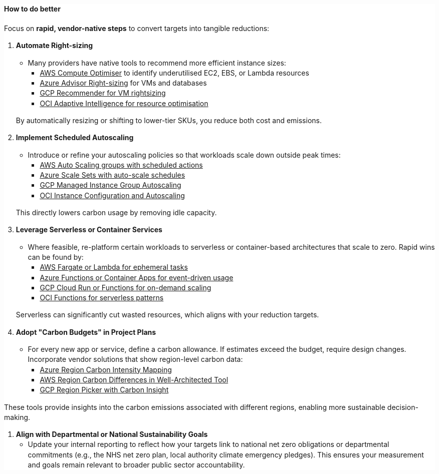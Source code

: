 #### **How to do better**

Focus on **rapid, vendor-native steps** to convert targets into tangible reductions:

1. **Automate Right-sizing**

   - Many providers have native tools to recommend more efficient instance sizes:
     - [AWS Compute Optimiser](https://aws.amazon.com/compute-optimiser/) to identify underutilised EC2, EBS, or Lambda resources
     - [Azure Advisor Right-sizing](https://docs.microsoft.com/en-us/azure/advisor/advisor-right-sizing-recommendations) for VMs and databases
     - [GCP Recommender for VM rightsizing](https://cloud.google.com/recommender/docs/compute/instance-rightsizing)
     - [OCI Adaptive Intelligence for resource optimisation](https://docs.oracle.com/en/cloud/paas/oci-advisor/)

   By automatically resizing or shifting to lower-tier SKUs, you reduce both cost and emissions.

1. **Implement Scheduled Autoscaling**

   - Introduce or refine your autoscaling policies so that workloads scale down outside peak times:
     - [AWS Auto Scaling groups with scheduled actions](https://docs.aws.amazon.com/autoscaling/ec2/userguide/ec2-auto-scaling-scheduled-scaling.html)
     - [Azure Scale Sets with auto-scale schedules](https://learn.microsoft.com/en-us/azure/virtual-machine-scale-sets/virtual-machine-scale-sets-autoscale-overview)
     - [GCP Managed Instance Group Autoscaling](https://cloud.google.com/compute/docs/autoscaler)
     - [OCI Instance Configuration and Autoscaling](https://docs.oracle.com/en/cloud/paas/compute-cloud/creating-a-schedule-based-autoscaling-policy.html)

   This directly lowers carbon usage by removing idle capacity.

1. **Leverage Serverless or Container Services**

   - Where feasible, re-platform certain workloads to serverless or container-based architectures that scale to zero. Rapid wins can be found by:
     - [AWS Fargate or Lambda for ephemeral tasks](https://aws.amazon.com/fargate/)
     - [Azure Functions or Container Apps for event-driven usage](https://azure.microsoft.com/en-us/services/functions/)
     - [GCP Cloud Run or Functions for on-demand scaling](https://cloud.google.com/run)
     - [OCI Functions for serverless patterns](https://www.oracle.com/cloud/compute/functions.html)

   Serverless can significantly cut wasted resources, which aligns with your reduction targets.

1. **Adopt "Carbon Budgets" in Project Plans**

   - For every new app or service, define a carbon allowance. If estimates exceed the budget, require design changes. Incorporate vendor solutions that show region-level carbon data:
     - [Azure Region Carbon Intensity Mapping](https://learn.microsoft.com/en-us/azure/carbon-optimisation/view-emissions)
     - [AWS Region Carbon Differences in Well-Architected Tool](https://docs.aws.amazon.com/wellarchitected/latest/sustainability-pillar/region-selection.html)
     - [GCP Region Picker with Carbon Insight](https://cloud.google.com/sustainability/carbon-footprint)

These tools provide insights into the carbon emissions associated with different regions, enabling more sustainable decision-making.

1. **Align with Departmental or National Sustainability Goals**
   - Update your internal reporting to reflect how your targets link to national net zero obligations or departmental commitments (e.g., the NHS net zero plan, local authority climate emergency pledges). This ensures your measurement and goals remain relevant to broader public sector accountability.

